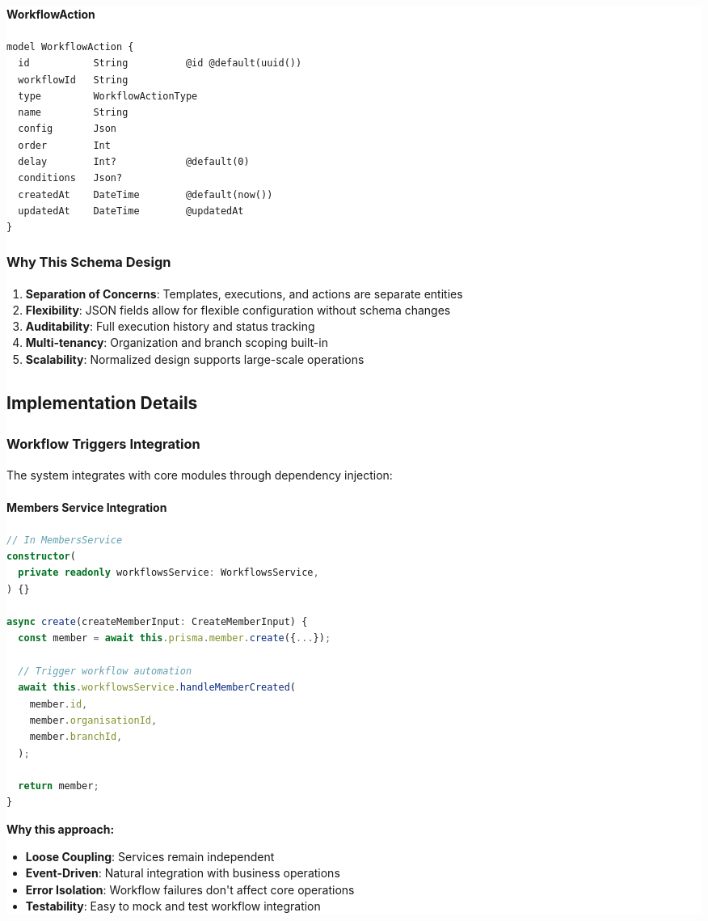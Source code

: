 #### WorkflowAction
```prisma
model WorkflowAction {
  id           String          @id @default(uuid())
  workflowId   String
  type         WorkflowActionType
  name         String
  config       Json
  order        Int
  delay        Int?            @default(0)
  conditions   Json?
  createdAt    DateTime        @default(now())
  updatedAt    DateTime        @updatedAt
}
```

### Why This Schema Design

1. **Separation of Concerns**: Templates, executions, and actions are separate entities
2. **Flexibility**: JSON fields allow for flexible configuration without schema changes
3. **Auditability**: Full execution history and status tracking
4. **Multi-tenancy**: Organization and branch scoping built-in
5. **Scalability**: Normalized design supports large-scale operations

## Implementation Details

### Workflow Triggers Integration

The system integrates with core modules through dependency injection:

#### Members Service Integration
```typescript
// In MembersService
constructor(
  private readonly workflowsService: WorkflowsService,
) {}

async create(createMemberInput: CreateMemberInput) {
  const member = await this.prisma.member.create({...});
  
  // Trigger workflow automation
  await this.workflowsService.handleMemberCreated(
    member.id,
    member.organisationId,
    member.branchId,
  );
  
  return member;
}
```

**Why this approach:**
- **Loose Coupling**: Services remain independent
- **Event-Driven**: Natural integration with business operations
- **Error Isolation**: Workflow failures don't affect core operations
- **Testability**: Easy to mock and test workflow integration
